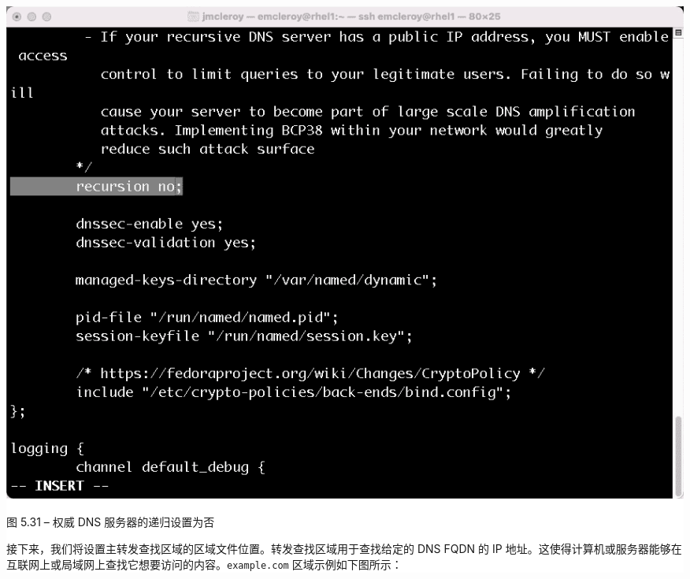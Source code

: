 ![图 5.31 – 权威 DNS 服务器的递归设置为否](img/Figure_5.31_B18607.jpg)

图 5.31 – 权威 DNS 服务器的递归设置为否

接下来，我们将设置主转发查找区域的区域文件位置。转发查找区域用于查找给定的 DNS FQDN 的 IP 地址。这使得计算机或服务器能够在互联网上或局域网上查找它想要访问的内容。`example.com` 区域示例如下图所示：
